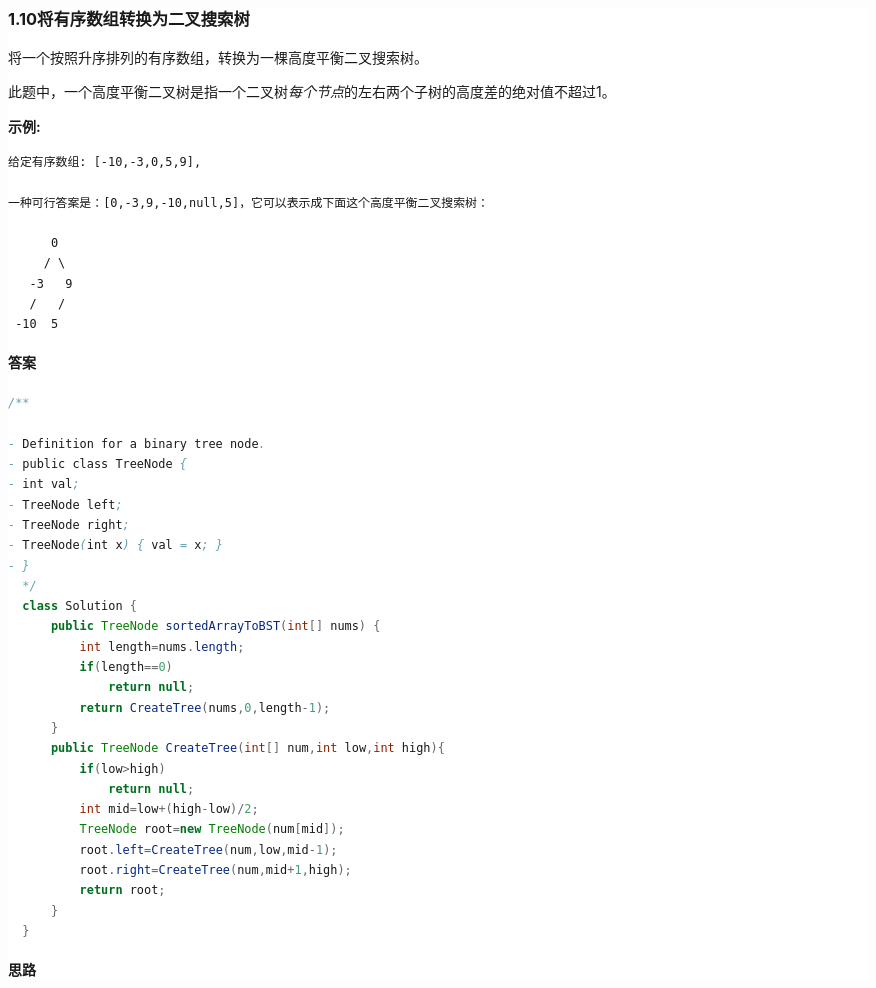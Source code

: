 ### 1.10将有序数组转换为二叉搜索树

将一个按照升序排列的有序数组，转换为一棵高度平衡二叉搜索树。

此题中，一个高度平衡二叉树是指一个二叉树*每个节点*的左右两个子树的高度差的绝对值不超过1。

**示例:**

```
给定有序数组: [-10,-3,0,5,9],

一种可行答案是：[0,-3,9,-10,null,5]，它可以表示成下面这个高度平衡二叉搜索树：

      0
     / \
   -3   9
   /   /
 -10  5
```

#### 答案

```java
/**

- Definition for a binary tree node.
- public class TreeNode {
- int val;
- TreeNode left;
- TreeNode right;
- TreeNode(int x) { val = x; }
- }
  */
  class Solution {
      public TreeNode sortedArrayToBST(int[] nums) {
          int length=nums.length;
          if(length==0)
              return null;
          return CreateTree(nums,0,length-1);
      }
      public TreeNode CreateTree(int[] num,int low,int high){
          if(low>high)
              return null;
          int mid=low+(high-low)/2;
          TreeNode root=new TreeNode(num[mid]);
          root.left=CreateTree(num,low,mid-1);
          root.right=CreateTree(num,mid+1,high);
          return root;    
      }
  }
```

#### 思路
